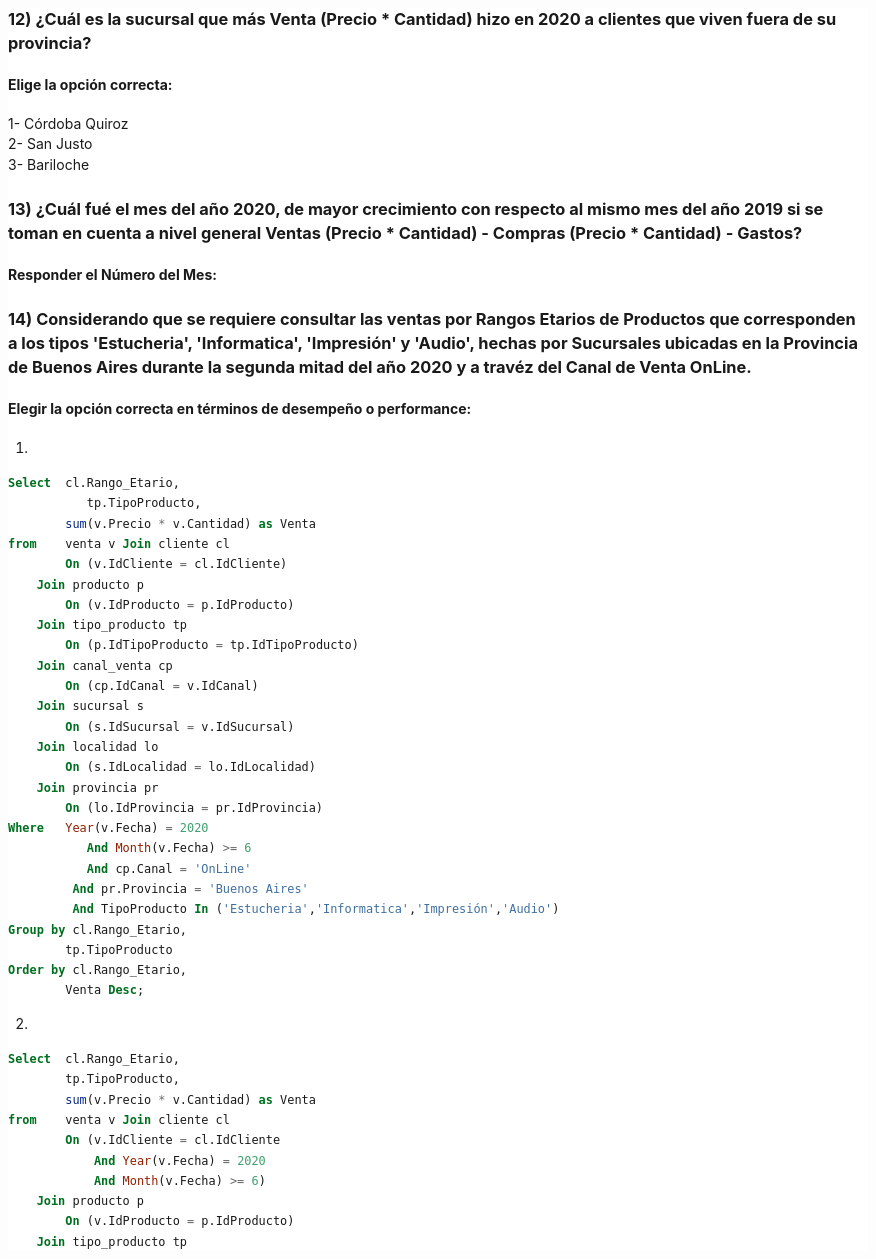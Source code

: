 ### 12) ¿Cuál es la sucursal que más Venta (Precio * Cantidad) hizo en 2020 a clientes que viven fuera de su provincia?
#### Elige la opción correcta:
   1- Córdoba Quiroz<br>
   2- San Justo<br>
   3- Bariloche<br>

### 13) ¿Cuál fué el mes del año 2020, de mayor crecimiento con respecto al mismo mes del año 2019 si se toman en cuenta a nivel general Ventas (Precio * Cantidad) - Compras (Precio * Cantidad) - Gastos? 
#### Responder el Número del Mes:

### 14) Considerando que se requiere consultar las ventas por Rangos Etarios de Productos que corresponden a los tipos 'Estucheria', 'Informatica', 'Impresión' y 'Audio', hechas por Sucursales ubicadas en la Provincia de Buenos Aires durante la segunda mitad del año 2020 y a travéz del Canal de Venta OnLine.
#### Elegir la opción correcta en términos de desempeño o performance:
1)
```sql
Select	cl.Rango_Etario,
		   tp.TipoProducto,
        sum(v.Precio * v.Cantidad) as Venta
from 	venta v Join cliente cl
		On (v.IdCliente = cl.IdCliente)
	Join producto p
		On (v.IdProducto = p.IdProducto)
	Join tipo_producto tp
		On (p.IdTipoProducto = tp.IdTipoProducto)
	Join canal_venta cp
		On (cp.IdCanal = v.IdCanal)
	Join sucursal s
		On (s.IdSucursal = v.IdSucursal)
	Join localidad lo
		On (s.IdLocalidad = lo.IdLocalidad)
	Join provincia pr
		On (lo.IdProvincia = pr.IdProvincia)
Where 	Year(v.Fecha) = 2020
		   And Month(v.Fecha) >= 6
		   And cp.Canal = 'OnLine'
         And pr.Provincia = 'Buenos Aires'
         And TipoProducto In ('Estucheria','Informatica','Impresión','Audio')
Group by cl.Rango_Etario,
		tp.TipoProducto
Order by cl.Rango_Etario,
		Venta Desc;
```
2)
```sql
Select	cl.Rango_Etario,
		tp.TipoProducto,
        sum(v.Precio * v.Cantidad) as Venta
from 	venta v Join cliente cl
		On (v.IdCliente = cl.IdCliente
			And Year(v.Fecha) = 2020
            And Month(v.Fecha) >= 6)
	Join producto p
		On (v.IdProducto = p.IdProducto)
	Join tipo_producto tp
```